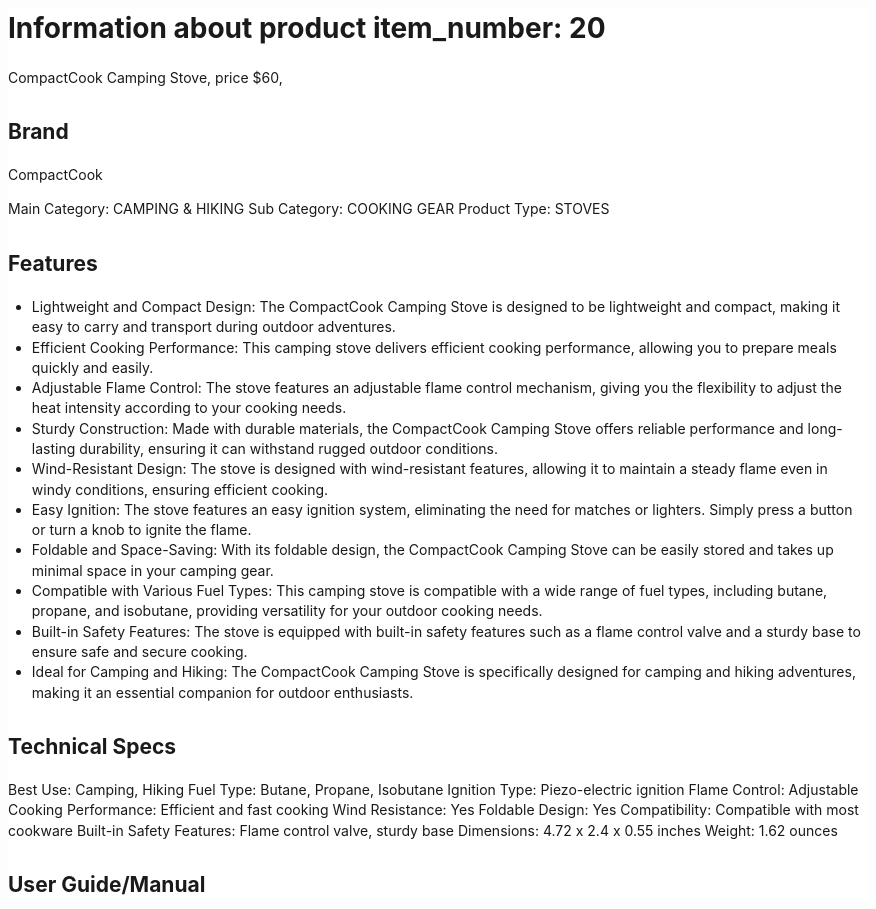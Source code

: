 # Information about product item_number: 20
CompactCook Camping Stove, price $60,

## Brand
CompactCook

Main Category: CAMPING & HIKING
Sub Category: COOKING GEAR
Product Type: STOVES

## Features
- Lightweight and Compact Design: The CompactCook Camping Stove is designed to be lightweight and compact, making it easy to carry and transport during outdoor adventures.
- Efficient Cooking Performance: This camping stove delivers efficient cooking performance, allowing you to prepare meals quickly and easily.
- Adjustable Flame Control: The stove features an adjustable flame control mechanism, giving you the flexibility to adjust the heat intensity according to your cooking needs.
- Sturdy Construction: Made with durable materials, the CompactCook Camping Stove offers reliable performance and long-lasting durability, ensuring it can withstand rugged outdoor conditions.
- Wind-Resistant Design: The stove is designed with wind-resistant features, allowing it to maintain a steady flame even in windy conditions, ensuring efficient cooking.
- Easy Ignition: The stove features an easy ignition system, eliminating the need for matches or lighters. Simply press a button or turn a knob to ignite the flame.
- Foldable and Space-Saving: With its foldable design, the CompactCook Camping Stove can be easily stored and takes up minimal space in your camping gear.
- Compatible with Various Fuel Types: This camping stove is compatible with a wide range of fuel types, including butane, propane, and isobutane, providing versatility for your outdoor cooking needs.
- Built-in Safety Features: The stove is equipped with built-in safety features such as a flame control valve and a sturdy base to ensure safe and secure cooking.
- Ideal for Camping and Hiking: The CompactCook Camping Stove is specifically designed for camping and hiking adventures, making it an essential companion for outdoor enthusiasts.

## Technical Specs

Best Use: Camping, Hiking
Fuel Type: Butane, Propane, Isobutane
Ignition Type: Piezo-electric ignition
Flame Control: Adjustable
Cooking Performance: Efficient and fast cooking
Wind Resistance: Yes
Foldable Design: Yes
Compatibility: Compatible with most cookware
Built-in Safety Features: Flame control valve, sturdy base
Dimensions: 4.72 x 2.4 x 0.55 inches
Weight: 1.62 ounces

## User Guide/Manual
